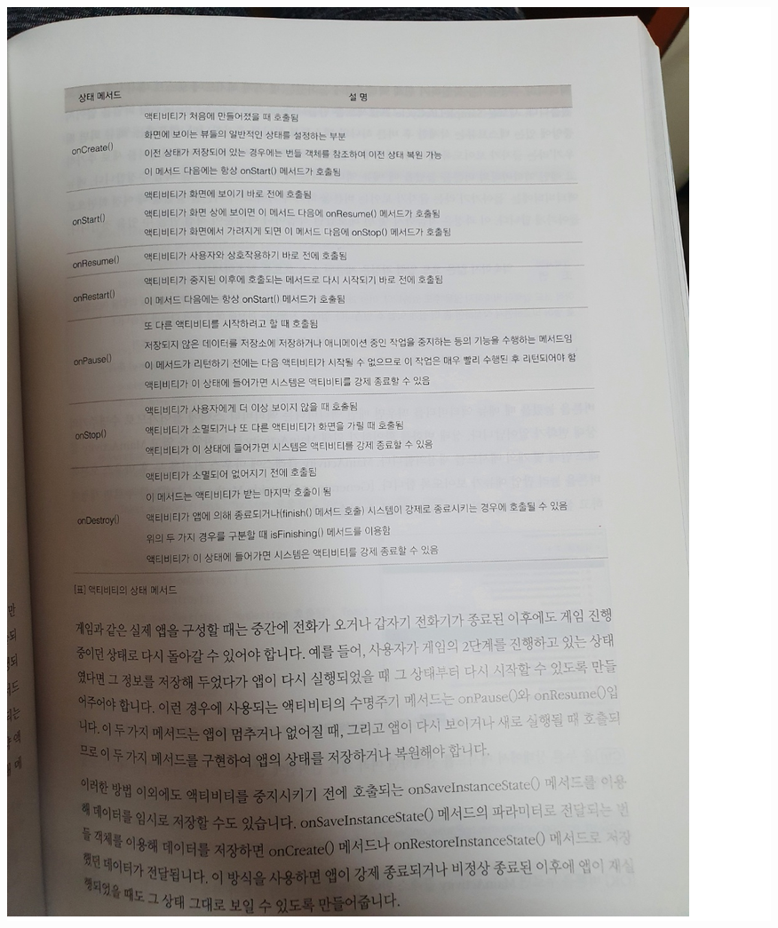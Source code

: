 ![KakaoTalk_20201014_175612859_04](Android(3%EC%9D%BC%EC%B0%A8)/KakaoTalk_20201014_175612859_04.jpg)
